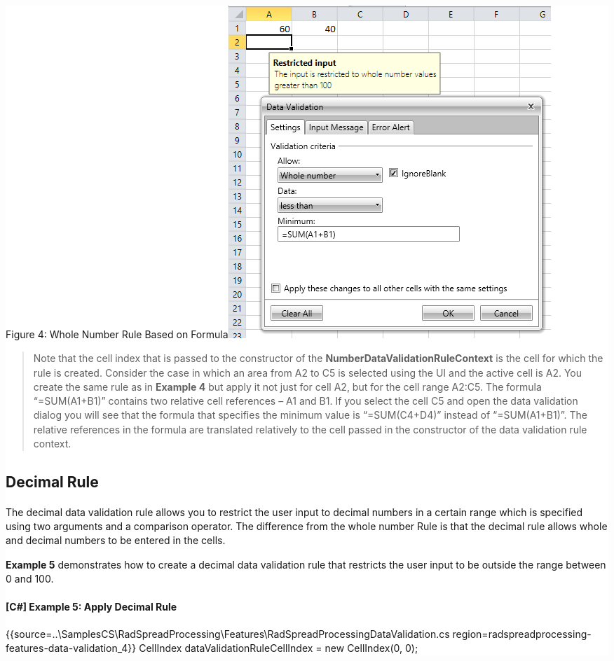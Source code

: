 

Figure 4: Whole Number Rule Based on Formula![spreadprocessing-features-data-validation 004](images/spreadprocessing-features-data-validation004.png)

>Note that the cell index that is passed to the constructor of the __NumberDataValidationRuleContext__ is the cell for which the rule is created. Consider the case in which an area from A2 to C5 is selected using the UI and the active cell is A2. You create the same rule as in __Example 4__ but apply it not just for cell A2, but for the cell range A2:C5. The formula “=SUM(A1+B1)” contains two relative cell references – A1 and B1. If you select the cell C5 and open the data validation dialog you will see that the formula that specifies the minimum value is “=SUM(C4+D4)” instead of “=SUM(A1+B1)”. The relative references in the formula are translated relatively to the cell passed in the constructor of the data validation rule context.
          

## Decimal Rule

The decimal data validation rule allows you to restrict the user input to decimal numbers in a certain range which is specified using two arguments and a comparison operator. The difference from the whole number Rule is that the decimal rule allows whole and decimal numbers to be entered in the cells.
        

__Example 5__ demonstrates how to create a decimal data validation rule that restricts the user input to be outside the range between 0 and 100.
        

#### __[C#] Example 5: Apply Decimal Rule__

{{source=..\SamplesCS\RadSpreadProcessing\Features\RadSpreadProcessingDataValidation.cs region=radspreadprocessing-features-data-validation_4}}
	            CellIndex dataValidationRuleCellIndex = new CellIndex(0, 0);
	
